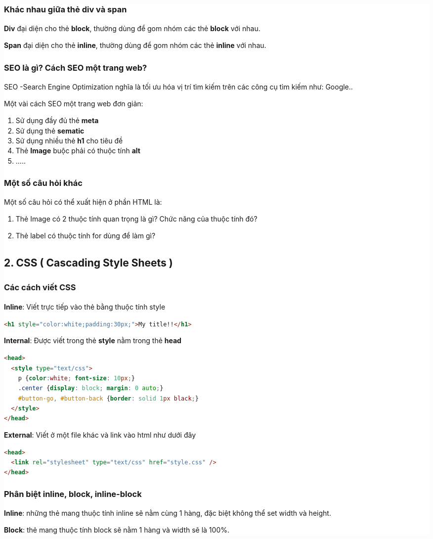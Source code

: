 ### Khác nhau giữa thẻ div và span
**Div** đại diện cho thẻ **block**, thường dùng để gom nhóm các thẻ **block** với nhau.

**Span** đại diện cho thẻ **inline**, thường dùng để gom nhóm các thẻ **inline** với nhau.

### SEO là gì? Cách SEO một trang web?
SEO -Search Engine Optimization nghĩa là tối ưu hóa vị trí tìm kiếm trên các công cụ tìm kiếm như: Google..

Một vài cách SEO một trang web đơn giản:
1. Sử dụng đầy đủ thẻ **meta**
2. Sử dụng thẻ **sematic**
3. Sử dụng nhiều thẻ **h1** cho tiêu đề
4. Thẻ **Image** buộc phải có thuộc tính **alt**
5. .....

### Một số câu hỏi khác
Một số câu hỏi có thể xuất hiện ở phần HTML là:
1. Thẻ Image có 2 thuộc tính quan trọng là gì? Chức năng của thuộc tính đó?

2. Thẻ label có thuộc tính for dùng để làm gì?

## 2. CSS ( Cascading Style Sheets )
### Các cách viết CSS
**Inline**: Viết trực tiếp vào thẻ bằng thuộc tính style
```html
<h1 style="color:white;padding:30px;">My title!!</h1>
```

**Internal**: Được viết trong thẻ **style** nằm trong thẻ **head**
```html
<head>
  <style type="text/css">
    p {color:white; font-size: 10px;}
    .center {display: block; margin: 0 auto;}
    #button-go, #button-back {border: solid 1px black;}
  </style>
</head>
```

**External**: Viết ở một file khác và link vào html như dưới đây
```html
<head>
  <link rel="stylesheet" type="text/css" href="style.css" />
</head>
```

### Phân biệt inline, block, inline-block
**Inline**: những thẻ mang thuộc tính inline sẽ nằm cùng 1 hàng, đặc biệt không thể set width và height.

**Block**: thẻ mang thuộc tính block sẽ nằm 1 hàng và width sẽ là 100%.
